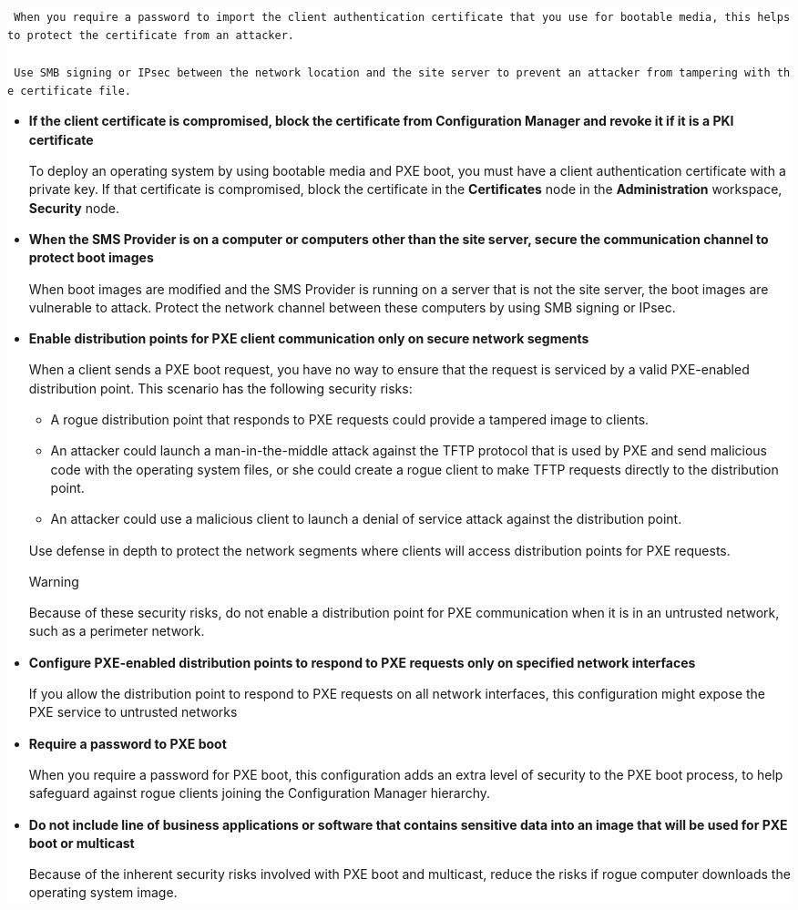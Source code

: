      When you require a password to import the client authentication certificate that you use for bootable media, this helps to protect the certificate from an attacker.  
  
     Use SMB signing or IPsec between the network location and the site server to prevent an attacker from tampering with the certificate file.  
  
-   **If the client certificate is compromised, block the certificate from Configuration Manager and revoke it if it is a PKI certificate**  
  
     To deploy an operating system by using bootable media and PXE boot, you must have a client authentication certificate with a private key. If that certificate is compromised, block the certificate in the **Certificates** node in the **Administration** workspace, **Security** node.  
  
-   **When the SMS Provider is on a computer or computers other than the site server, secure the communication channel to protect boot images**  
  
     When boot images are modified and the SMS Provider is running on a server that is not the site server, the boot images are vulnerable to attack. Protect the network channel between these computers by using SMB signing or IPsec.  
  
-   **Enable distribution points for PXE client communication only on secure network segments**  
  
     When a client sends a PXE boot request, you have no way to ensure that the request is serviced by a valid PXE-enabled distribution point. This scenario has the following security risks:  
  
    -   A rogue distribution point that responds to PXE requests could provide a tampered image to clients.  
  
    -   An attacker could launch a man-in-the-middle attack against the TFTP protocol that is used by PXE and send malicious code with the operating system files, or she could create a rogue client to make TFTP requests directly to the distribution point.  
  
    -   An attacker could use a malicious client to launch a denial of service attack against the distribution point.  
  
     Use defense in depth to protect the network segments where clients will access distribution points for PXE requests.  
  
    > [!WARNING]  
    >  Because of these security risks, do not enable a distribution point for PXE communication when it is in an untrusted network, such as a perimeter network.  
  
-   **Configure PXE-enabled distribution points to respond to PXE requests only on specified network interfaces**  
  
     If you allow the distribution point to respond to PXE requests on all network interfaces, this configuration might expose the PXE service to untrusted networks  
  
-   **Require a password to PXE boot**  
  
     When you require a password for PXE boot, this configuration adds an extra level of security to the PXE boot process, to help safeguard against rogue clients joining the Configuration Manager hierarchy.  
  
-   **Do not include line of business applications or software that contains sensitive data into an image that will be used for PXE boot or multicast**  
  
     Because of the inherent security risks involved with PXE boot and multicast, reduce the risks if rogue computer downloads the operating system image.  
  